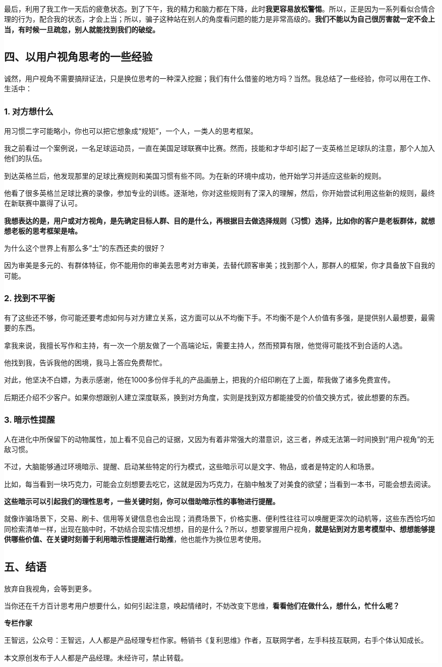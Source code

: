 最后，利用了我工作一天后的疲惫状态。到了下午，我的精力和脑力都在下降，此时**我更容易放松警惕**。所以，正是因为一系列看似合情合理的行为，配合我的状态，才会上当；所以，骗子这种站在别人的角度看问题的能力是非常高级的。**我们不能以为自己很厉害就一定不会上当，有时候一旦疏忽，别人就能找到我们的破绽。**

## 四、以用户视角思考的一些经验

诚然，用户视角不需要搞辩证法，只是换位思考的一种深入挖掘；我们有什么借鉴的地方吗？当然。我总结了一些经验，你可以用在工作、生活中：

### 1\. 对方想什么‍

用习惯二字可能略小，你也可以把它想象成“规矩”，一个人，一类人的思考框架。

我之前看过一个案例说，一名足球运动员，一直在美国足球联赛中比赛。然而，技能和才华却引起了一支英格兰足球队的注意，那个人加入他们的队伍。

到达英格兰后，他发现那里的足球比赛规则和美国习惯有些不同。为在新的环境中成功，他开始学习并适应这些新的规则。

他看了很多英格兰足球比赛的录像，参加专业的训练。逐渐地，你对这些规则有了深入的理解，然后，你开始尝试利用这些新的规则，最终在新联赛中赢得了认可。

**我想表达的是，用户或对方视角，是先确定目标人群、目的是什么，再根据目去做选择规则（习惯）选择，比如你的客户是老板群体，就想想老板的思考框架是啥。**

为什么这个世界上有那么多“土”的东西还卖的很好？

因为审美是多元的、有群体特征，你不能用你的审美去思考对方审美，去替代顾客审美；找到那个人，那群人的框架，你才具备放下自我的可能。

### 2\. 找到不平衡

有了这些还不够，你可能还要考虑如何与对方建立关系，这方面可以从不均衡下手。不均衡不是个人价值有多强，是提供别人最想要，最需要的东西。

拿我来说，我擅长写作和主持，有一次一个朋友做了一个高端论坛，需要主持人，然而预算有限，他觉得可能找不到合适的人选。

他找到我，告诉我他的困境，我马上答应免费帮忙。

对此，他坚决不白嫖，为表示感谢，他在1000多份伴手礼的产品画册上，把我的介绍印刷在了上面，帮我做了诸多免费宣传。

后期还介绍不少客户。如果你想跟别人建立深度联系，换到对方角度，实则是找到双方都能接受的价值交换方式，彼此想要的东西。

### 3\. 暗示性提醒

人在进化中所保留下的动物属性，加上看不见自己的证据，又因为有着非常强大的潜意识，这三者，养成无法第一时间换到“用户视角”的无敌习惯。

不过，大脑能够通过环境暗示、提醒、启动某些特定的行为模式，这些暗示可以是文字、物品，或者是特定的人和场景。

比如，每当看到一块巧克力，可能会立刻想要去吃它，这就是因为巧克力，在脑中触发了对美食的欲望；当看到一本书，可能会想去阅读。

**这些暗示可以引起我们的理性思考，一些关键时刻，你可以借助暗示性的事物进行提醒。**

就像诈骗场景下，交易、刷卡、信用等关键信息也会出现；消费场景下，价格实惠、便利性往往可以唤醒更深次的动机等，这些东西恰巧如同检索清单一样，出现在脑中时，不妨结合现实情况想想，目的是什么？所以，想要掌握用户视角，**就是钻到对方思考模型中、想想能够提供哪些价值、在关键时刻善于利用暗示性提醒进行助推**，他也能作为换位思考使用。

## 五、结语

放弃自我视角，会等到更多。

当你还在千方百计思考用户想要什么，如何引起注意，唤起情绪时，不妨改变下思维，**看看他们在做什么，想什么，忙什么呢？**

**专栏作家**

王智远，公众号：王智远，人人都是产品经理专栏作家。畅销书《复利思维》作者，互联网学者，左手科技互联网，右手个体认知成长。

本文原创发布于人人都是产品经理。未经许可，禁止转载。
